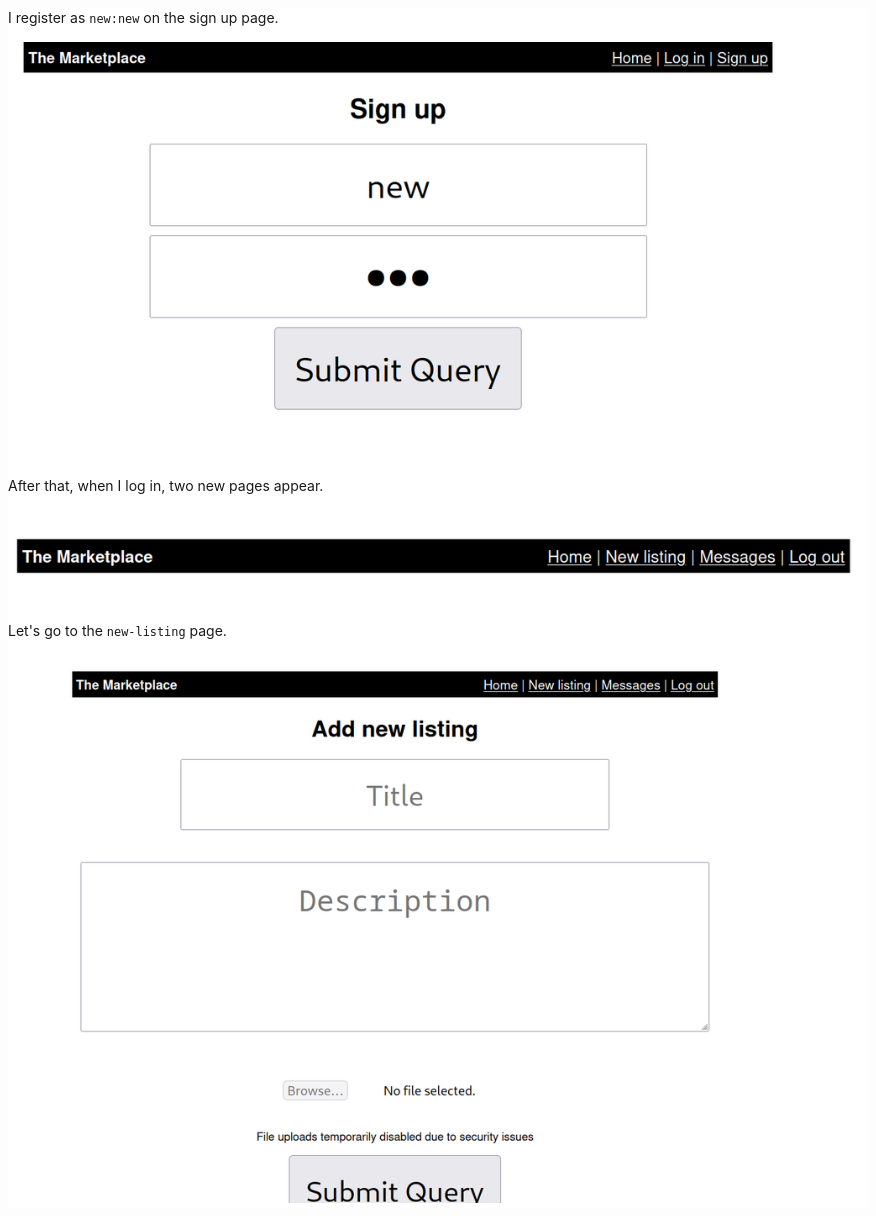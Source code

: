 I register as `new:new` on the sign up page.

![signup](/assets/img/tryhackme/marketplace/signup.png)

After that, when I log in, two new pages appear.

![new-pages](/assets/img/tryhackme/marketplace/new-pages.png)

Let's go to the `new-listing` page.

![new-listing](/assets/img/tryhackme/marketplace/new-listing.png)
